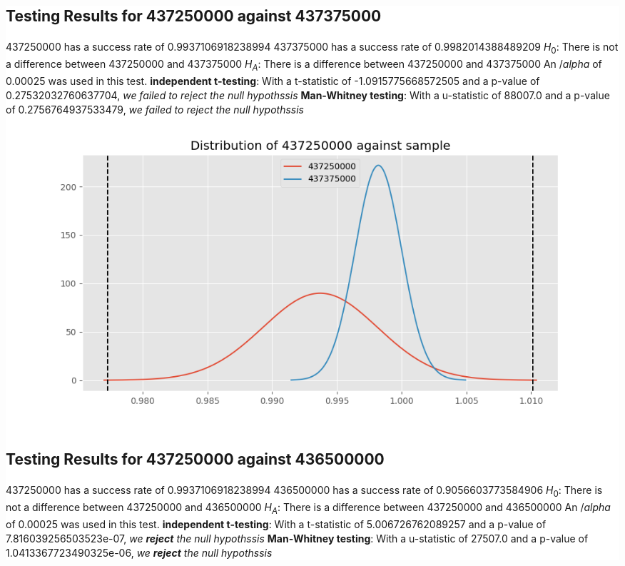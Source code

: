## Testing Results for 437250000 against 437375000 
437250000 has a success rate of 0.9937106918238994
437375000 has a success rate of 0.9982014388489209
$H_{0}$: There is not a difference between 437250000 and 437375000
$H_{A}$: There is a difference between 437250000 and 437375000
An $/alpha$ of 0.00025 was used in this test.
__independent t-testing__: With a t-statistic of -1.0915775668572505 and a p-value of 0.27532032760637704, _we failed to reject the null hypothssis_
__Man-Whitney testing__: With a u-statistic of 88007.0 and a p-value of 0.2756764937533479, _we failed to reject the null hypothssis_
![](images/437250000_against_437375000.png) 
## Testing Results for 437250000 against 436500000 
437250000 has a success rate of 0.9937106918238994
436500000 has a success rate of 0.9056603773584906
$H_{0}$: There is not a difference between 437250000 and 436500000
$H_{A}$: There is a difference between 437250000 and 436500000
An $/alpha$ of 0.00025 was used in this test.
__independent t-testing__: With a t-statistic of 5.006726762089257 and a p-value of 7.816039256503523e-07, _we **reject** the null hypothssis_
__Man-Whitney testing__: With a u-statistic of 27507.0 and a p-value of 1.0413367723490325e-06, _we **reject** the null hypothssis_